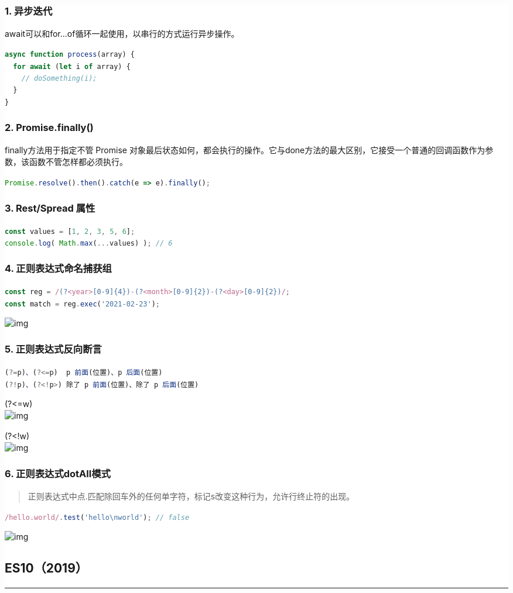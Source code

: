 ### 1. 异步迭代
await可以和for...of循环一起使用，以串行的方式运行异步操作。
```JavaScript
async function process(array) {
  for await (let i of array) {
    // doSomething(i);
  }
}
```

### 2. Promise.finally()
finally方法用于指定不管 Promise 对象最后状态如何，都会执行的操作。它与done方法的最大区别，它接受一个普通的回调函数作为参数，该函数不管怎样都必须执行。
```JavaScript
Promise.resolve().then().catch(e => e).finally();
```

### 3. Rest/Spread 属性
```JavaScript
const values = [1, 2, 3, 5, 6];
console.log( Math.max(...values) ); // 6
```

### 4. 正则表达式命名捕获组
```JavaScript
const reg = /(?<year>[0-9]{4})-(?<month>[0-9]{2})-(?<day>[0-9]{2})/;
const match = reg.exec('2021-02-23');
```

<img class="custom" :src="$withBase('/assets/img/img20210302/zhengze01.png')" alt="img" style="margin:0 auto; display:block;">

### 5. 正则表达式反向断言
```JavaScript
(?=p)、(?<=p)  p 前面(位置)、p 后面(位置)
(?!p)、(?<!p>) 除了 p 前面(位置)、除了 p 后面(位置)
```

(?<=w)  
<img class="custom" :src="$withBase('/assets/img/img20210302/zhengze02.png')" alt="img" style="margin:0 auto; display:block;">

(?<!w)
<img class="custom" :src="$withBase('/assets/img/img20210302/zhengze03.png')" alt="img" style="margin:0 auto; display:block;">

### 6. 正则表达式dotAll模式
>正则表达式中点.匹配除回车外的任何单字符，标记s改变这种行为，允许行终止符的出现。

```JavaScript
/hello.world/.test('hello\nworld'); // false
```
<img class="custom" :src="$withBase('/assets/img/img20210302/zhengze04.png')" alt="img" style="margin:0 auto; display:block;">

## ES10（2019）
***
